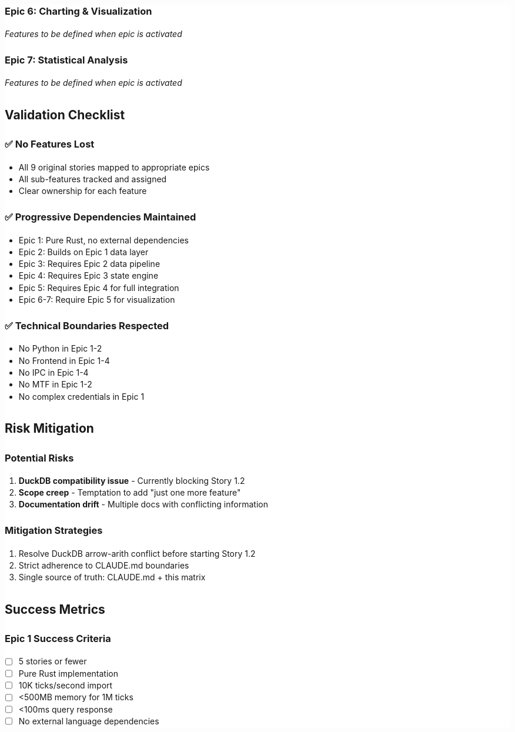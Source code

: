 ### Epic 6: Charting & Visualization
*Features to be defined when epic is activated*

### Epic 7: Statistical Analysis
*Features to be defined when epic is activated*

## Validation Checklist

### ✅ No Features Lost
- All 9 original stories mapped to appropriate epics
- All sub-features tracked and assigned
- Clear ownership for each feature

### ✅ Progressive Dependencies Maintained
- Epic 1: Pure Rust, no external dependencies
- Epic 2: Builds on Epic 1 data layer
- Epic 3: Requires Epic 2 data pipeline
- Epic 4: Requires Epic 3 state engine
- Epic 5: Requires Epic 4 for full integration
- Epic 6-7: Require Epic 5 for visualization

### ✅ Technical Boundaries Respected
- No Python in Epic 1-2
- No Frontend in Epic 1-4
- No IPC in Epic 1-4
- No MTF in Epic 1-2
- No complex credentials in Epic 1

## Risk Mitigation

### Potential Risks
1. **DuckDB compatibility issue** - Currently blocking Story 1.2
2. **Scope creep** - Temptation to add "just one more feature"
3. **Documentation drift** - Multiple docs with conflicting information

### Mitigation Strategies
1. Resolve DuckDB arrow-arith conflict before starting Story 1.2
2. Strict adherence to CLAUDE.md boundaries
3. Single source of truth: CLAUDE.md + this matrix

## Success Metrics

### Epic 1 Success Criteria
- [ ] 5 stories or fewer
- [ ] Pure Rust implementation
- [ ] 10K ticks/second import
- [ ] <500MB memory for 1M ticks
- [ ] <100ms query response
- [ ] No external language dependencies
